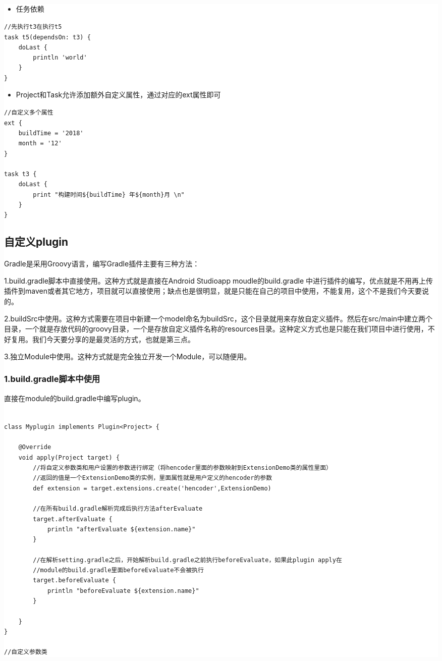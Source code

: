 - 任务依赖
```
//先执行t3在执行t5
task t5(dependsOn: t3) {
    doLast {
        println 'world'
    }
}
```

- Project和Task允许添加额外自定义属性，通过对应的ext属性即可
```
//自定义多个属性
ext {
    buildTime = '2018'
    month = '12'
}

task t3 {
    doLast {
        print "构建时间${buildTime} 年${month}月 \n"
    }
}
```


## 自定义plugin

Gradle是采用Groovy语言，编写Gradle插件主要有三种方法：

1.build.gradle脚本中直接使用。这种方式就是直接在Android Studioapp moudle的build.gradle 中进行插件的编写，优点就是不用再上传插件到maven或者其它地方，项目就可以直接使用；缺点也是很明显，就是只能在自己的项目中使用，不能复用，这个不是我们今天要说的。

2.buildSrc中使用。这种方式需要在项目中新建一个model命名为buildSrc，这个目录就用来存放自定义插件。然后在src/main中建立两个目录，一个就是存放代码的groovy目录，一个是存放自定义插件名称的resources目录。这种定义方式也是只能在我们项目中进行使用，不好复用。我们今天要分享的是最灵活的方式，也就是第三点。

3.独立Module中使用。这种方式就是完全独立开发一个Module，可以随便用。


### 1.build.gradle脚本中使用

直接在module的build.gradle中编写plugin。
```

class Myplugin implements Plugin<Project> {

    @Override
    void apply(Project target) {
        //将自定义参数类和用户设置的参数进行绑定（将hencoder里面的参数映射到ExtensionDemo类的属性里面）
        //返回的值是一个ExtensionDemo类的实例，里面属性就是用户定义的hencoder的参数
        def extension = target.extensions.create('hencoder',ExtensionDemo)

        //在所有build.gradle解析完成后执行方法afterEvaluate
        target.afterEvaluate {
            println "afterEvaluate ${extension.name}"
        }
        
        //在解析setting.gradle之后，开始解析build.gradle之前执行beforeEvaluate，如果此plugin apply在
        //module的build.gradle里面beforeEvaluate不会被执行
        target.beforeEvaluate {
            println "beforeEvaluate ${extension.name}"
        }
        
    }
}

//自定义参数类
```